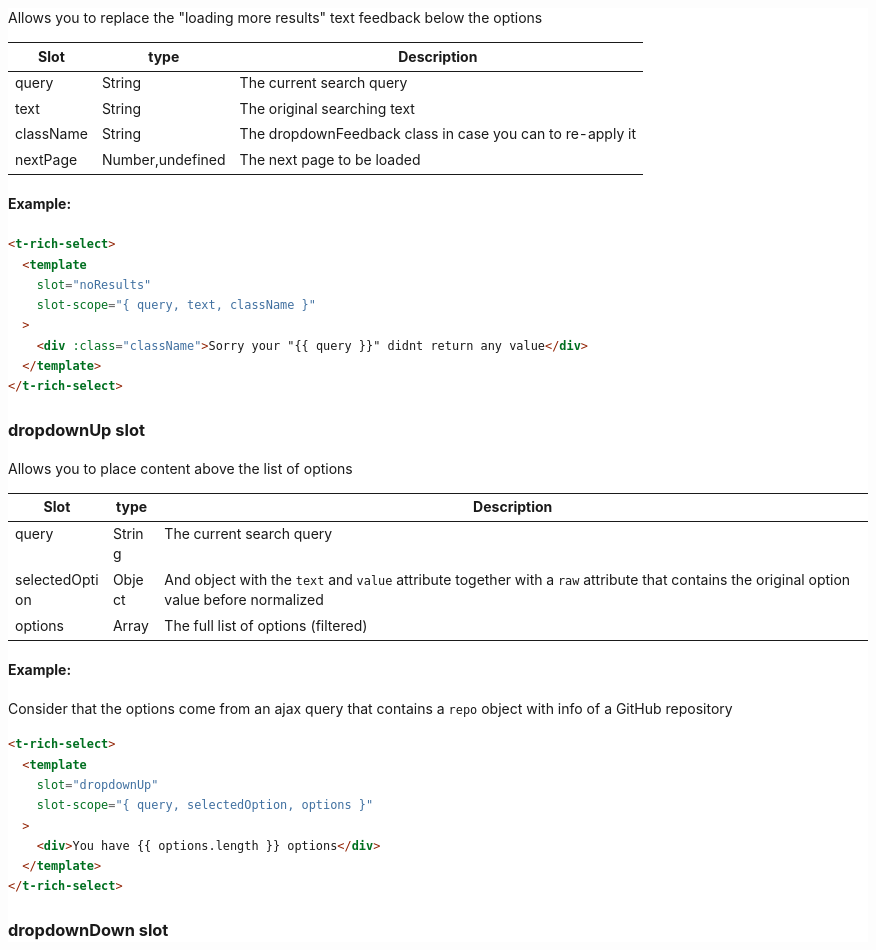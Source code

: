 Allows you to replace the "loading more results" text feedback below the options

| Slot      | type             | Description                                               |
| --------- | ---------------- | --------------------------------------------------------- |
| query     | String           | The current search query                                  |
| text      | String           | The original searching text                               |
| className | String           | The dropdownFeedback class in case you can to re-apply it |
| nextPage  | Number,undefined | The next page to be loaded                                |

#### Example: 

```html
<t-rich-select>
  <template
    slot="noResults"
    slot-scope="{ query, text, className }"
  >
    <div :class="className">Sorry your "{{ query }}" didnt return any value</div>
  </template>
</t-rich-select>
```

### dropdownUp slot

Allows you to place content above the list of options

| Slot           | type   | Description                                                                                                                                |
| -------------- | ------ | ------------------------------------------------------------------------------------------------------------------------------------------ |
| query          | String | The current search query                                                                                                                   |
| selectedOption | Object | And object with the `text` and `value` attribute together with a `raw` attribute that contains the original option value before normalized |
| options        | Array  | The full list of options (filtered)                                                                                                        |

#### Example: 

Consider that the options come from an ajax query that contains a `repo` object with info of a GitHub repository

```html
<t-rich-select>
  <template
    slot="dropdownUp"
    slot-scope="{ query, selectedOption, options }"
  >
    <div>You have {{ options.length }} options</div>
  </template>
</t-rich-select>
```

### dropdownDown slot
